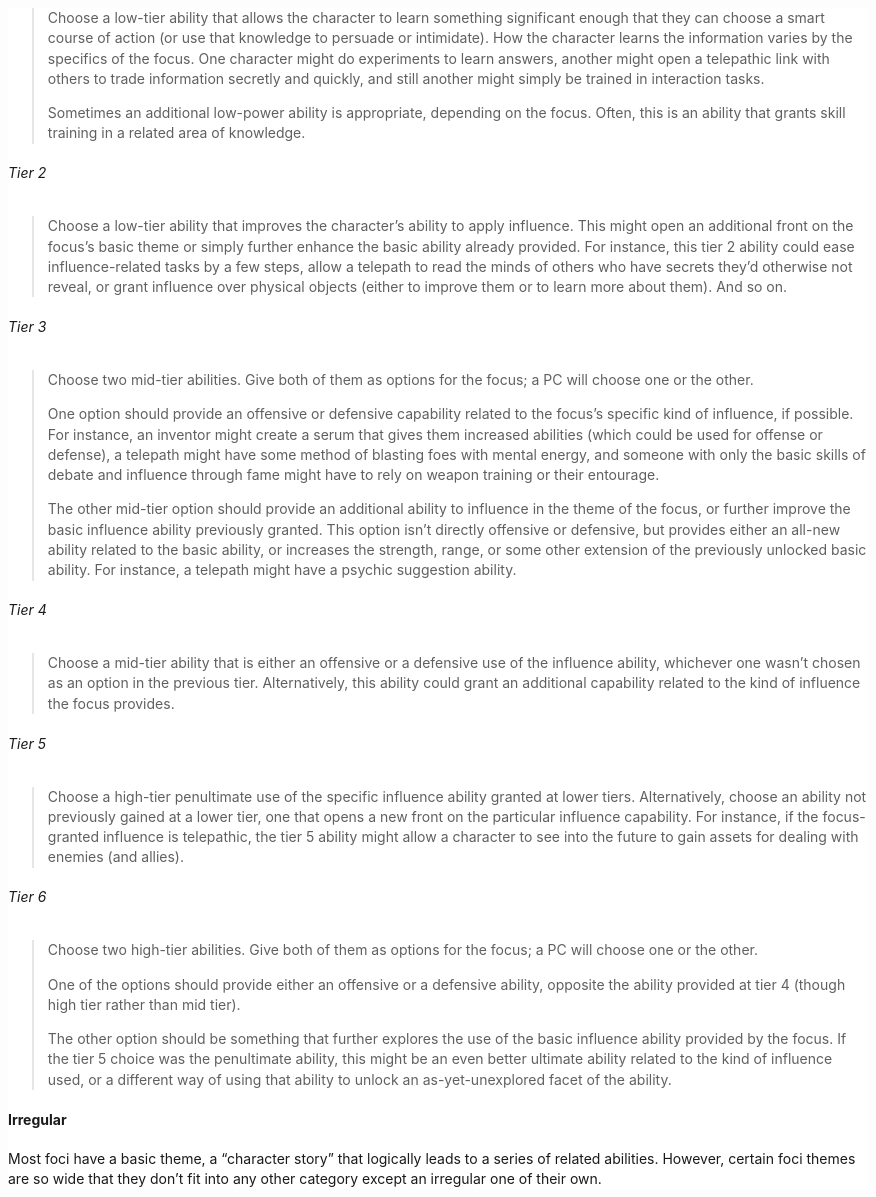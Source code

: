 >Choose a low-tier ability that allows the character to learn something significant enough that they can choose a smart course of action (or use that knowledge to persuade or intimidate). How the character learns the information varies by the specifics of the focus. One character might do experiments to learn answers, another might open a telepathic link with others to trade information secretly and quickly, and still another might simply be trained in interaction tasks.
>
>Sometimes an additional low-power ability is appropriate, depending on the focus. Often, this is an ability that grants skill training in a related area of knowledge.
###### Tier 2
>Choose a low-tier ability that improves the character’s ability to apply influence. This might open an additional front on the focus’s basic theme or simply further enhance the basic ability already provided. For instance, this tier 2 ability could ease influence-related tasks by a few steps, allow a telepath to read the minds of others who have secrets they’d otherwise not reveal, or grant influence over physical objects (either to improve them or to learn more about them). And so on.
###### Tier 3
>Choose two mid-tier abilities. Give both of them as options for the focus; a PC will choose one or the other.
>
>One option should provide an offensive or defensive capability related to the focus’s specific kind of influence, if possible. For instance, an inventor might create a serum that gives them increased abilities (which could be used for offense or defense), a telepath might have some method of blasting foes with mental energy, and someone with only the basic skills of debate and influence through fame might have to rely on weapon training or their entourage.
>
>The other mid-tier option should provide an additional ability to influence in the theme of the focus, or further improve the basic influence ability previously granted. This option isn’t directly offensive or defensive, but provides either an all-new ability related to the basic ability, or increases the strength, range, or some other extension of the previously unlocked basic ability. For instance, a telepath might have a psychic suggestion ability.
###### Tier 4
>Choose a mid-tier ability that is either an offensive or a defensive use of the influence ability, whichever one wasn’t chosen as an option in the previous tier.
Alternatively, this ability could grant an additional capability related to the kind of influence the focus provides.
###### Tier 5
>Choose a high-tier penultimate use of the specific influence ability granted at lower tiers. 
Alternatively, choose an ability not previously gained at a lower tier, one that opens a new front on the particular influence capability. For instance, if the focus-granted influence is telepathic, the tier 5 ability might allow a character to see into the future to gain assets for dealing with enemies (and allies). 
###### Tier 6
>Choose two high-tier abilities. Give both of them as options for the focus; a PC will choose one or the other.
>
>One of the options should provide either an offensive or a defensive ability, opposite the ability provided at tier 4 (though high tier rather than mid tier).
>
>The other option should be something that further explores the use of the basic influence ability provided by the focus. If the tier 5 choice was the penultimate ability, this might be an even better ultimate ability related to the kind of influence used, or a different way of using that ability to unlock an as-yet-unexplored facet of the ability.
#### Irregular
Most foci have a basic theme, a “character story” that logically leads to a series of related abilities. However, certain foci themes are so wide that they don’t fit into any other category except an irregular one of their own.

